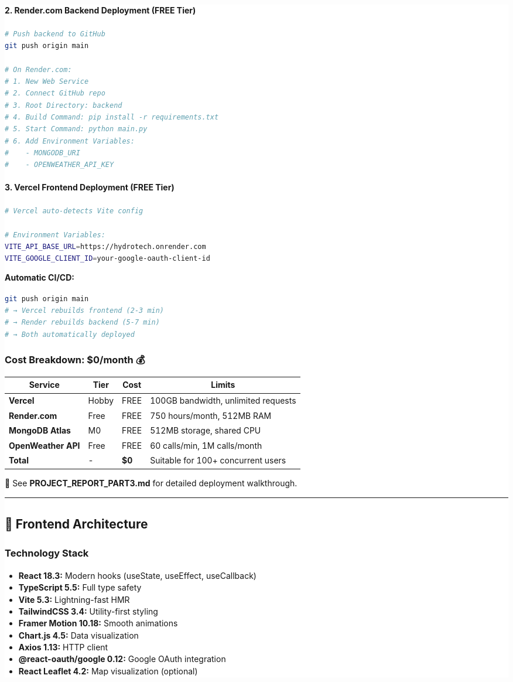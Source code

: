 #### 2. **Render.com Backend Deployment** (FREE Tier)
```bash
# Push backend to GitHub
git push origin main

# On Render.com:
# 1. New Web Service
# 2. Connect GitHub repo
# 3. Root Directory: backend
# 4. Build Command: pip install -r requirements.txt
# 5. Start Command: python main.py
# 6. Add Environment Variables:
#    - MONGODB_URI
#    - OPENWEATHER_API_KEY
```

#### 3. **Vercel Frontend Deployment** (FREE Tier)
```bash
# Vercel auto-detects Vite config

# Environment Variables:
VITE_API_BASE_URL=https://hydrotech.onrender.com
VITE_GOOGLE_CLIENT_ID=your-google-oauth-client-id
```

**Automatic CI/CD:**
```bash
git push origin main
# → Vercel rebuilds frontend (2-3 min)
# → Render rebuilds backend (5-7 min)
# → Both automatically deployed
```

### Cost Breakdown: $0/month 💰

| Service | Tier | Cost | Limits |
|---------|------|------|--------|
| **Vercel** | Hobby | FREE | 100GB bandwidth, unlimited requests |
| **Render.com** | Free | FREE | 750 hours/month, 512MB RAM |
| **MongoDB Atlas** | M0 | FREE | 512MB storage, shared CPU |
| **OpenWeather API** | Free | FREE | 60 calls/min, 1M calls/month |
| **Total** | - | **$0** | Suitable for 100+ concurrent users |

📖 See **PROJECT_REPORT_PART3.md** for detailed deployment walkthrough.

---

## 🎨 Frontend Architecture

### Technology Stack
- **React 18.3:** Modern hooks (useState, useEffect, useCallback)
- **TypeScript 5.5:** Full type safety
- **Vite 5.3:** Lightning-fast HMR
- **TailwindCSS 3.4:** Utility-first styling
- **Framer Motion 10.18:** Smooth animations
- **Chart.js 4.5:** Data visualization
- **Axios 1.13:** HTTP client
- **@react-oauth/google 0.12:** Google OAuth integration
- **React Leaflet 4.2:** Map visualization (optional)
